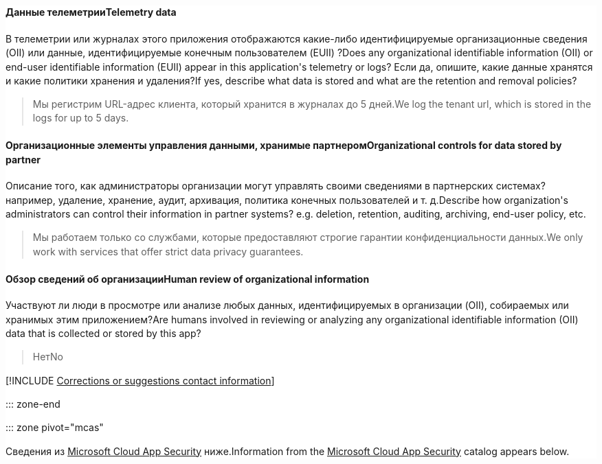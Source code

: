 
#### <a name="telemetry-data"></a><span data-ttu-id="b57b3-177">Данные телеметрии</span><span class="sxs-lookup"><span data-stu-id="b57b3-177">Telemetry data</span></span>

<span data-ttu-id="b57b3-178">В телеметрии или журналах этого приложения отображаются какие-либо идентифицируемые организационные сведения (OII) или данные, идентифицируемые конечным пользователем (EUII) ?</span><span class="sxs-lookup"><span data-stu-id="b57b3-178">Does any organizational identifiable information (OII) or end-user identifiable information (EUII) appear in this application's telemetry or logs?</span></span> <span data-ttu-id="b57b3-179">Если да, опишите, какие данные хранятся и какие политики хранения и удаления?</span><span class="sxs-lookup"><span data-stu-id="b57b3-179">If yes, describe what data is stored and what are the retention and removal policies?</span></span>

><span data-ttu-id="b57b3-180">Мы регистрим URL-адрес клиента, который хранится в журналах до 5 дней.</span><span class="sxs-lookup"><span data-stu-id="b57b3-180">We log the tenant url, which is stored in the logs for up to 5 days.</span></span>

#### <a name="organizational-controls-for-data-stored-by-partner"></a><span data-ttu-id="b57b3-181">Организационные элементы управления данными, хранимые партнером</span><span class="sxs-lookup"><span data-stu-id="b57b3-181">Organizational controls for data stored by partner</span></span>

<span data-ttu-id="b57b3-182">Описание того, как администраторы организации могут управлять своими сведениями в партнерских системах? например, удаление, хранение, аудит, архивация, политика конечных пользователей и т. д.</span><span class="sxs-lookup"><span data-stu-id="b57b3-182">Describe how organization's administrators can control their information in partner systems? e.g. deletion, retention, auditing, archiving, end-user policy, etc.</span></span>

><span data-ttu-id="b57b3-183">Мы работаем только со службами, которые предоставляют строгие гарантии конфиденциальности данных.</span><span class="sxs-lookup"><span data-stu-id="b57b3-183">We only work with services that offer strict data privacy guarantees.</span></span>

#### <a name="human-review-of-organizational-information"></a><span data-ttu-id="b57b3-184">Обзор сведений об организации</span><span class="sxs-lookup"><span data-stu-id="b57b3-184">Human review of organizational information</span></span>

<span data-ttu-id="b57b3-185">Участвуют ли люди в просмотре или анализе любых данных, идентифицируемых в организации (OII), собираемых или хранимых этим приложением?</span><span class="sxs-lookup"><span data-stu-id="b57b3-185">Are humans involved in reviewing or analyzing any organizational identifiable information (OII) data that is collected or stored by this app?</span></span>

><span data-ttu-id="b57b3-186">Нет</span><span class="sxs-lookup"><span data-stu-id="b57b3-186">No</span></span>

[!INCLUDE [Corrections or suggestions contact information](../includes/corrections-or-suggestions.md)]

::: zone-end

::: zone pivot="mcas"

<span data-ttu-id="b57b3-187">Сведения из [Microsoft Cloud App Security](https://www.microsoft.com/enterprise-mobility-security/cloud-app-security) ниже.</span><span class="sxs-lookup"><span data-stu-id="b57b3-187">Information from the [Microsoft Cloud App Security](https://www.microsoft.com/enterprise-mobility-security/cloud-app-security) catalog appears below.</span></span>
